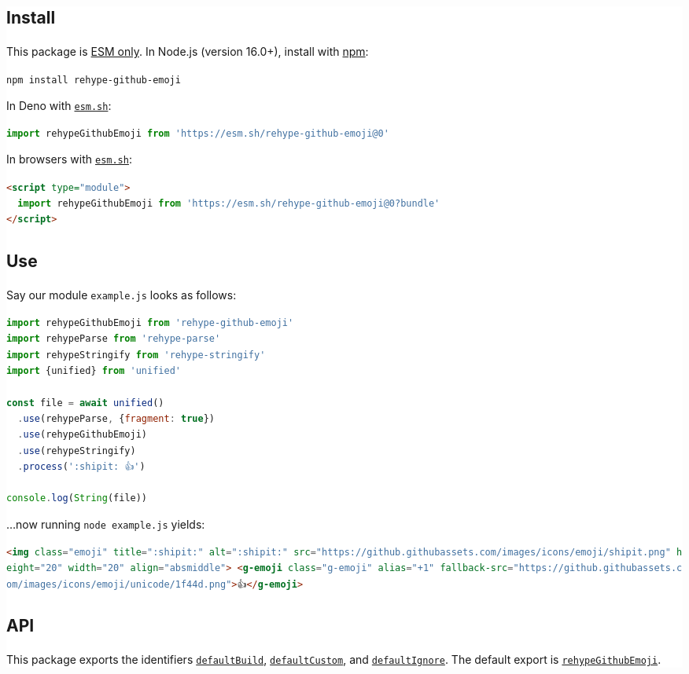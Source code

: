 ## Install

This package is [ESM only][esm].
In Node.js (version 16.0+), install with [npm][]:

```sh
npm install rehype-github-emoji
```

In Deno with [`esm.sh`][esmsh]:

```js
import rehypeGithubEmoji from 'https://esm.sh/rehype-github-emoji@0'
```

In browsers with [`esm.sh`][esmsh]:

```html
<script type="module">
  import rehypeGithubEmoji from 'https://esm.sh/rehype-github-emoji@0?bundle'
</script>
```

## Use

Say our module `example.js` looks as follows:

```js
import rehypeGithubEmoji from 'rehype-github-emoji'
import rehypeParse from 'rehype-parse'
import rehypeStringify from 'rehype-stringify'
import {unified} from 'unified'

const file = await unified()
  .use(rehypeParse, {fragment: true})
  .use(rehypeGithubEmoji)
  .use(rehypeStringify)
  .process(':shipit: 👍')

console.log(String(file))
```

…now running `node example.js` yields:

```html
<img class="emoji" title=":shipit:" alt=":shipit:" src="https://github.githubassets.com/images/icons/emoji/shipit.png" height="20" width="20" align="absmiddle"> <g-emoji class="g-emoji" alias="+1" fallback-src="https://github.githubassets.com/images/icons/emoji/unicode/1f44d.png">👍</g-emoji>
```

## API

This package exports the identifiers
[`defaultBuild`][api-default-build],
[`defaultCustom`][api-default-custom], and
[`defaultIgnore`][api-default-ignore].
The default export is
[`rehypeGithubEmoji`][api-rehype-github-emoji].


[build-badge]: https://github.com/rehypejs/rehype-github/workflows/main/badge.svg
[build]: https://github.com/rehypejs/rehype-github/actions
[coverage-badge]: https://img.shields.io/codecov/c/github/rehypejs/rehype-github.svg
[coverage]: https://codecov.io/github/rehypejs/rehype-github
[downloads-badge]: https://img.shields.io/npm/dm/rehype-github-emoji.svg
[downloads]: https://www.npmjs.com/package/rehype-github-emoji
[size-badge]: https://img.shields.io/bundlephobia/minzip/rehype-github-emoji.svg
[size]: https://bundlephobia.com/result?p=rehype-github-emoji
[sponsors-badge]: https://opencollective.com/unified/sponsors/badge.svg
[backers-badge]: https://opencollective.com/unified/backers/badge.svg
[collective]: https://opencollective.com/unified
[chat-badge]: https://img.shields.io/badge/chat-discussions-success.svg
[chat]: https://github.com/rehypejs/rehype/discussions
[npm]: https://docs.npmjs.com/cli/install
[esmsh]: https://esm.sh
[license]: ../../license
[author]: https://wooorm.com
[contributing]: https://github.com/rehypejs/.github/blob/main/contributing.md
[support]: https://github.com/rehypejs/.github/blob/main/support.md
[coc]: https://github.com/rehypejs/.github/blob/main/code-of-conduct.md
[esm]: https://gist.github.com/sindresorhus/a39789f98801d908bbc7ff3ecc99d99c
[typescript]: https://www.typescriptlang.org
[rehype]: https://github.com/rehypjs/rehype
[element]: https://github.com/syntax-tree/hast#element
[test]: https://github.com/syntax-tree/hast-util-is-element/tree/main#test
[github-docs]: https://docs.github.com/en/get-started/writing-on-github/getting-started-with-writing-and-formatting-on-github/basic-writing-and-formatting-syntax#using-emoji
[g-emoji]: https://github.com/github/g-emoji-element#readme
[api-build]: #build
[api-default-build]: #defaultbuildinfo-value
[api-default-custom]: #defaultcustom
[api-default-ignore]: #defaultignore
[api-gemoji]: #gemoji
[api-options]: #options
[api-rehype-github-emoji]: #rehypegithubemojioptions